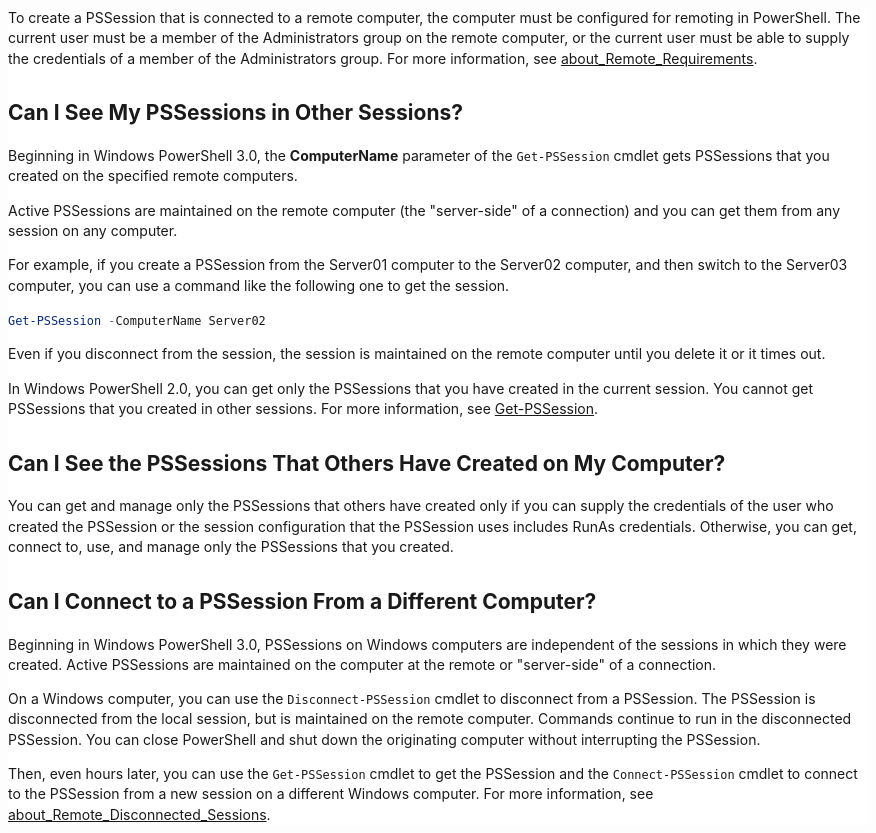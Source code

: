 To create a PSSession that is connected to a remote computer, the computer
must be configured for remoting in PowerShell. The current user must be a
member of the Administrators group on the remote computer, or the current user
must be able to supply the credentials of a member of the Administrators group.
For more information, see [about_Remote_Requirements][02].

## Can I See My PSSessions in Other Sessions?

Beginning in Windows PowerShell 3.0, the **ComputerName** parameter of the
`Get-PSSession` cmdlet gets PSSessions that you created on the specified
remote computers.

Active PSSessions are maintained on the remote computer (the "server-side" of
a connection) and you can get them from any session on any computer.

For example, if you create a PSSession from the Server01 computer to the
Server02 computer, and then switch to the Server03 computer, you can use a
command like the following one to get the session.

```powershell
Get-PSSession -ComputerName Server02
```

Even if you disconnect from the session, the session is maintained on the
remote computer until you delete it or it times out.

In Windows PowerShell 2.0, you can get only the PSSessions that you have
created in the current session. You cannot get PSSessions that you created in
other sessions. For more information, see [Get-PSSession][03].

## Can I See the PSSessions That Others Have Created on My Computer?

You can get and manage only the PSSessions that others have created only if you
can supply the credentials of the user who created the PSSession or the session
configuration that the PSSession uses includes RunAs credentials. Otherwise,
you can get, connect to, use, and manage only the PSSessions that you created.

## Can I Connect to a PSSession From a Different Computer?

Beginning in Windows PowerShell 3.0, PSSessions on Windows computers are
independent of the sessions in which they were created. Active PSSessions
are maintained on the computer at the remote or "server-side" of a connection.

On a Windows computer, you can use the `Disconnect-PSSession` cmdlet to
disconnect from a PSSession. The PSSession is disconnected from the
local session, but is maintained on the remote computer.
Commands continue to run in the disconnected PSSession. You can close
PowerShell and shut down the originating computer without interrupting the
PSSession.

Then, even hours later, you can use the `Get-PSSession` cmdlet to get the
PSSession and the `Connect-PSSession` cmdlet to connect to the PSSession from
a new session on a different Windows computer. For more information, see
[about_Remote_Disconnected_Sessions][04].


[01]: about_PSSessions.md
[02]: about_Remote_Requirements.md
[03]: xref:Microsoft.PowerShell.Core.Get-PSSession
[04]: about_Remote_Disconnected_Sessions.md
[05]: about_Jobs.md
[06]: xref:Microsoft.PowerShell.Core.Enter-PSSession
[07]: xref:Microsoft.PowerShell.Core.Exit-PSSession
[08]: xref:Microsoft.PowerShell.Core.New-PSSessionOption
[09]: about_Remote.md
[10]: xref:Microsoft.PowerShell.Core.Invoke-Command
[11]: xref:Microsoft.PowerShell.Core.New-PSSession
[12]: xref:Microsoft.PowerShell.Core.Remove-PSSession